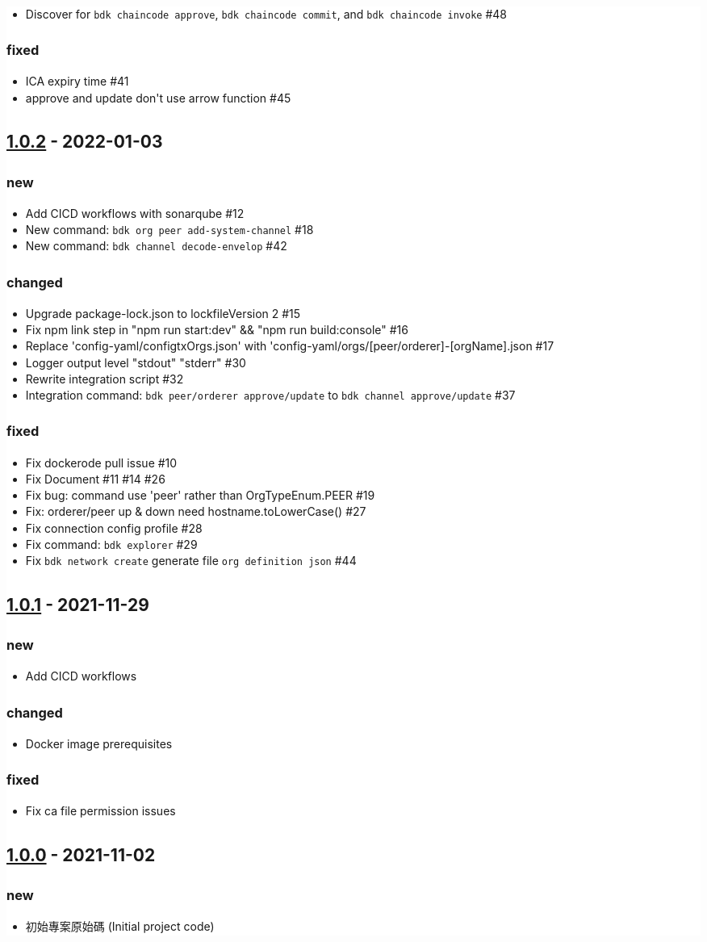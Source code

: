 - Discover for `bdk chaincode approve`, `bdk chaincode commit`, and `bdk chaincode invoke` #48

### fixed

- ICA expiry time #41
- approve and update don't use arrow function #45

## [1.0.2](https://github.com/cathayddt/bdk/releases/tag/v1.0.2) - 2022-01-03

### new

- Add CICD workflows with sonarqube #12
- New command: `bdk org peer add-system-channel` #18
- New command: `bdk channel decode-envelop` #42

### changed

- Upgrade package-lock.json to lockfileVersion 2 #15
- Fix npm link step in "npm run start:dev" && "npm run build:console" #16
- Replace 'config-yaml/configtxOrgs.json' with 'config-yaml/orgs/[peer/orderer]-[orgName].json #17
- Logger output level "stdout" "stderr" #30
- Rewrite integration script #32
- Integration command: `bdk peer/orderer approve/update` to `bdk channel approve/update` #37

### fixed

- Fix dockerode pull issue #10
- Fix Document #11 #14 #26
- Fix bug: command use 'peer' rather than OrgTypeEnum.PEER #19
- Fix: orderer/peer up & down need hostname.toLowerCase() #27
- Fix connection config profile  #28
- Fix command: `bdk explorer` #29
- Fix `bdk network create` generate file `org definition json` #44

## [1.0.1](https://github.com/cathayddt/bdk/releases/tag/v1.0.1) - 2021-11-29

### new

- Add CICD workflows

### changed

- Docker image prerequisites

### fixed

- Fix ca file permission issues

## [1.0.0](https://github.com/cathayddt/bdk/releases/tag/v1.0.0) - 2021-11-02

### new

- 初始專案原始碼 (Initial project code)



